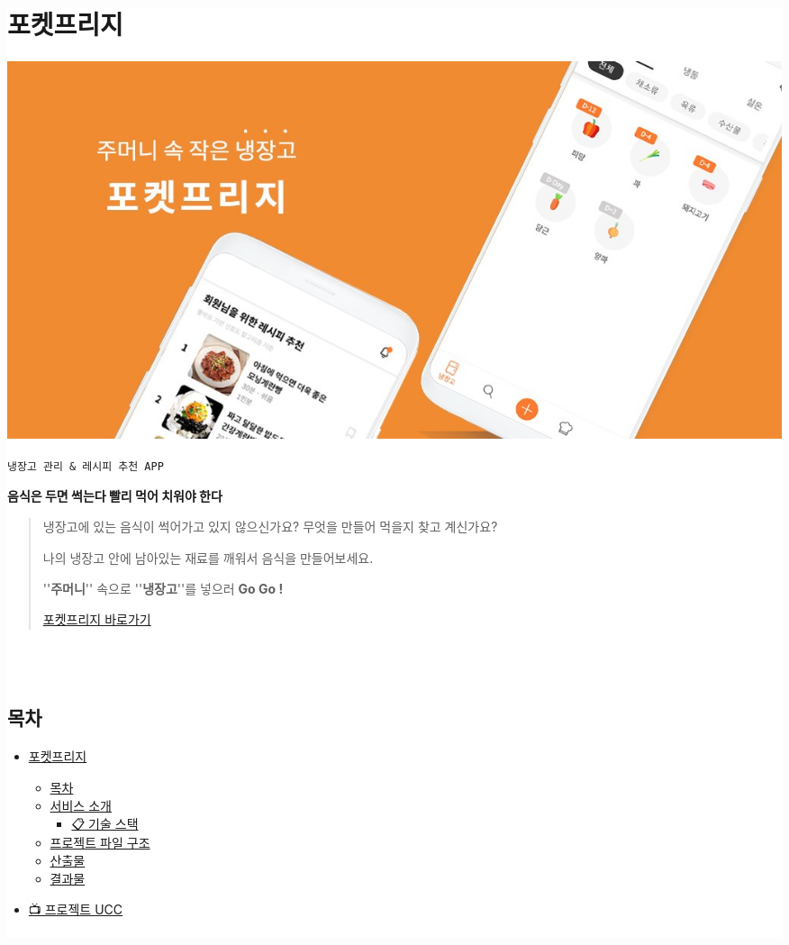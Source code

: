 # 포켓프리지

![포켓프리지](./docs/image/pocketfridge.png)

`냉장고 관리 & 레시피 추천 APP` 

**음식은 두면 썩는다 빨리 먹어 치워야 한다**

> 냉장고에 있는 음식이 썩어가고 있지 않으신가요? 무엇을 만들어 먹을지 찾고 계신가요?<br>
>
> 나의 냉장고 안에 남아있는 재료를 깨워서 음식을 만들어보세요.<br>
>
> ''**주머니**'' 속으로  ''**냉장고**''를 넣으러  **Go Go !**
>
> [포켓프리지 바로가기]() 

<br><br>

## 목차
- [포켓프리지](#향해)
  - [목차](#목차)
  - [서비스 소개](#서비스-소개)
    - [📋 기술 스택](#-기술-스택)
  - [프로젝트 파일 구조](#프로젝트-파일-구조)
  - [산출물](#산출물)
  - [결과물](#결과물)

- [📺 프로젝트 UCC](https://www.youtube.com/watch?v=1MjfYxVGJi8)
  <br><br>
